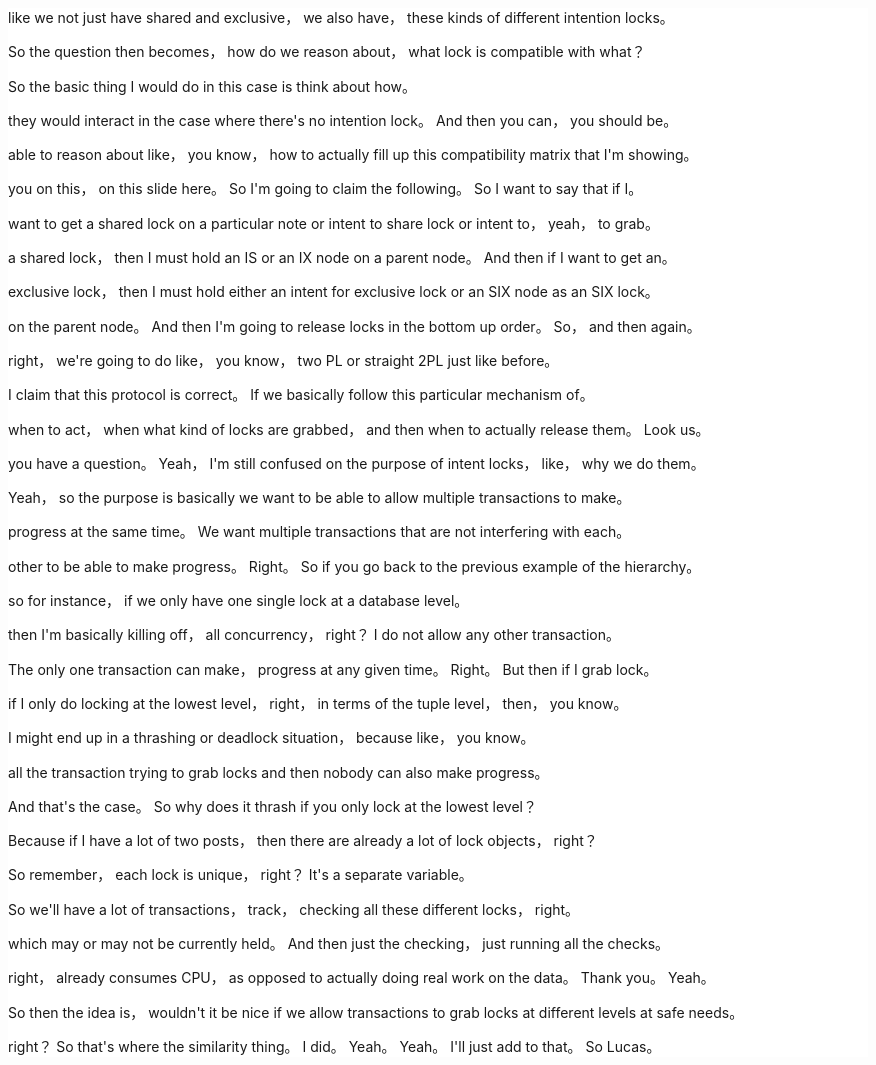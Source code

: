  like we not just have shared and exclusive， we also have， these kinds of different intention locks。

 So the question then becomes， how do we reason about， what lock is compatible with what？

 So the basic thing I would do in this case is think about how。

 they would interact in the case where there's no intention lock。 And then you can， you should be。

 able to reason about like， you know， how to actually fill up this compatibility matrix that I'm showing。

 you on this， on this slide here。 So I'm going to claim the following。 So I want to say that if I。

 want to get a shared lock on a particular note or intent to share lock or intent to， yeah， to grab。

 a shared lock， then I must hold an IS or an IX node on a parent node。 And then if I want to get an。

 exclusive lock， then I must hold either an intent for exclusive lock or an SIX node as an SIX lock。

 on the parent node。 And then I'm going to release locks in the bottom up order。 So， and then again。

 right， we're going to do like， you know， two PL or straight 2PL just like before。

 I claim that this protocol is correct。 If we basically follow this particular mechanism of。

 when to act， when what kind of locks are grabbed， and then when to actually release them。 Look us。

 you have a question。 Yeah， I'm still confused on the purpose of intent locks， like， why we do them。

 Yeah， so the purpose is basically we want to be able to allow multiple transactions to make。

 progress at the same time。 We want multiple transactions that are not interfering with each。

 other to be able to make progress。 Right。 So if you go back to the previous example of the hierarchy。

 so for instance， if we only have one single lock at a database level。

 then I'm basically killing off， all concurrency， right？ I do not allow any other transaction。

 The only one transaction can make， progress at any given time。 Right。 But then if I grab lock。

 if I only do locking at the lowest level， right， in terms of the tuple level， then， you know。

 I might end up in a thrashing or deadlock situation， because like， you know。

 all the transaction trying to grab locks and then nobody can also make progress。

 And that's the case。 So why does it thrash if you only lock at the lowest level？

 Because if I have a lot of two posts， then there are already a lot of lock objects， right？

 So remember， each lock is unique， right？ It's a separate variable。

 So we'll have a lot of transactions， track， checking all these different locks， right。

 which may or may not be currently held。 And then just the checking， just running all the checks。

 right， already consumes CPU， as opposed to actually doing real work on the data。 Thank you。 Yeah。

 So then the idea is， wouldn't it be nice if we allow transactions to grab locks at different levels at safe needs。

 right？ So that's where the similarity thing。 I did。 Yeah。 Yeah。 I'll just add to that。 So Lucas。
